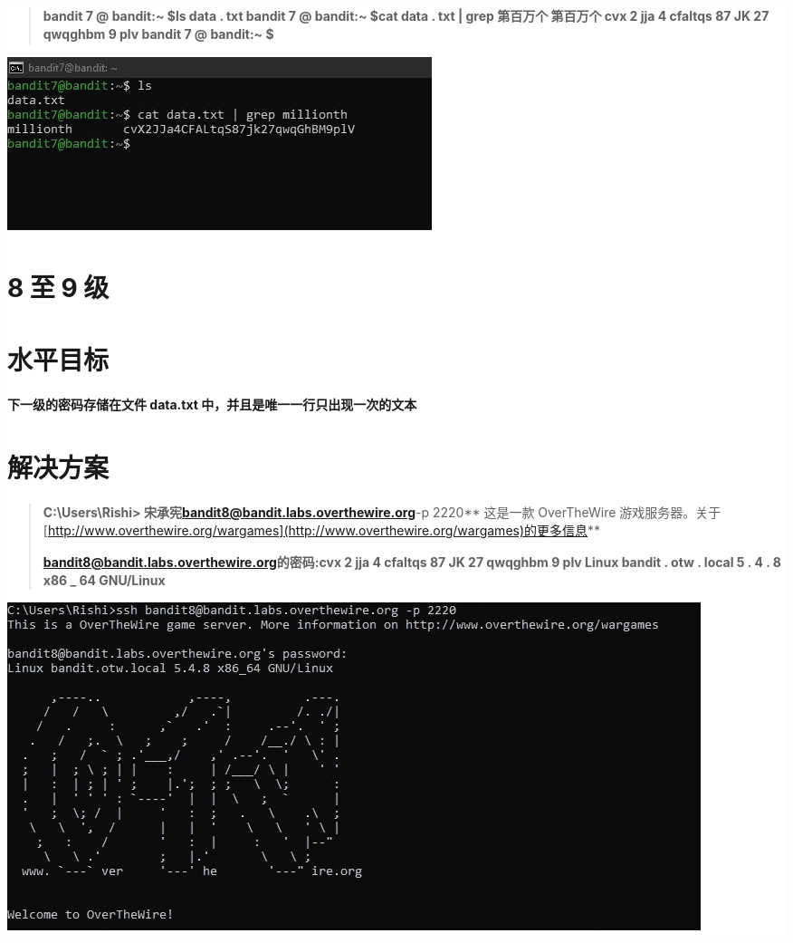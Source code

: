 > **bandit 7 @ bandit:~ $**ls**
> data . txt
> bandit 7 @ bandit:~ $**cat data . txt | grep 第百万个**
> **第百万个 cvx 2 jja 4 cfaltqs 87 JK 27 qwqghbm 9 plv**
> bandit 7 @ bandit:~ $**

**![](img/1910ab5521541b16c4f2c50d1cc839db.png)**

# ****8 至 9 级****

# **水平目标**

**下一级的密码存储在文件 **data.txt** 中，并且是唯一一行只出现一次的文本**

# ****解决方案****

> **C:\Users\Rishi> **宋承宪**[**bandit8@bandit.labs.overthewire.org**](mailto:bandit8@bandit.labs.overthewire.org)**-p 2220**
> 这是一款 OverTheWire 游戏服务器。关于[http://www.overthewire.org/wargames](http://www.overthewire.org/wargames)的更多信息**
> 
> **[bandit8@bandit.labs.overthewire.org](mailto:bandit8@bandit.labs.overthewire.org)的密码:**cvx 2 jja 4 cfaltqs 87 JK 27 qwqghbm 9 plv**
> Linux bandit . otw . local 5 . 4 . 8 x86 _ 64 GNU/Linux**

**![](img/609be5c1d768879b20155deb242ff3b9.png)**

